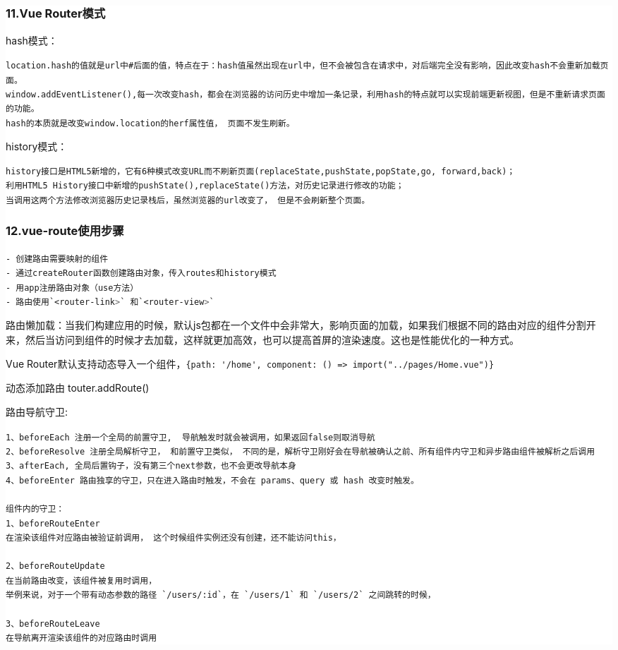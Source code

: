 

### 11.Vue Router模式

hash模式：

```
location.hash的值就是url中#后面的值，特点在于：hash值虽然出现在url中，但不会被包含在请求中，对后端完全没有影响，因此改变hash不会重新加载页面。
window.addEventListener(),每一次改变hash，都会在浏览器的访问历史中增加一条记录，利用hash的特点就可以实现前端更新视图，但是不重新请求页面的功能。
hash的本质就是改变window.location的herf属性值， 页面不发生刷新。
```

history模式：

```
history接口是HTML5新增的，它有6种模式改变URL而不刷新页面(replaceState,pushState,popState,go, forward,back)；
利用HTML5 History接口中新增的pushState(),replaceState()方法，对历史记录进行修改的功能；
当调用这两个方法修改浏览器历史记录栈后，虽然浏览器的url改变了， 但是不会刷新整个页面。
```



### 12.vue-route使用步骤

```css
- 创建路由需要映射的组件
- 通过createRouter函数创建路由对象，传入routes和history模式
- 用app注册路由对象（use方法）
- 路由使用`<router-link>` 和`<router-view>`
```

路由懒加载：当我们构建应用的时候，默认js包都在一个文件中会非常大，影响页面的加载，如果我们根据不同的路由对应的组件分割开来，然后当访问到组件的时候才去加载，这样就更加高效，也可以提高首屏的渲染速度。这也是性能优化的一种方式。

Vue Router默认支持动态导入一个组件，`{path: '/home', component: () => import("../pages/Home.vue")}`

动态添加路由 touter.addRoute()

路由导航守卫:

```
1、beforeEach 注册一个全局的前置守卫,  导航触发时就会被调用，如果返回false则取消导航
2、beforeResolve 注册全局解析守卫， 和前置守卫类似， 不同的是，解析守卫刚好会在导航被确认之前、所有组件内守卫和异步路由组件被解析之后调用
3、afterEach, 全局后置钩子，没有第三个next参数，也不会更改导航本身
4、beforeEnter 路由独享的守卫，只在进入路由时触发，不会在 params、query 或 hash 改变时触发。

组件内的守卫：
1、beforeRouteEnter
在渲染该组件对应路由被验证前调用， 这个时候组件实例还没有创建，还不能访问this，

2、beforeRouteUpdate
在当前路由改变，该组件被复用时调用，
举例来说，对于一个带有动态参数的路径 `/users/:id`，在 `/users/1` 和 `/users/2` 之间跳转的时候，

3、beforeRouteLeave
在导航离开渲染该组件的对应路由时调用
```
